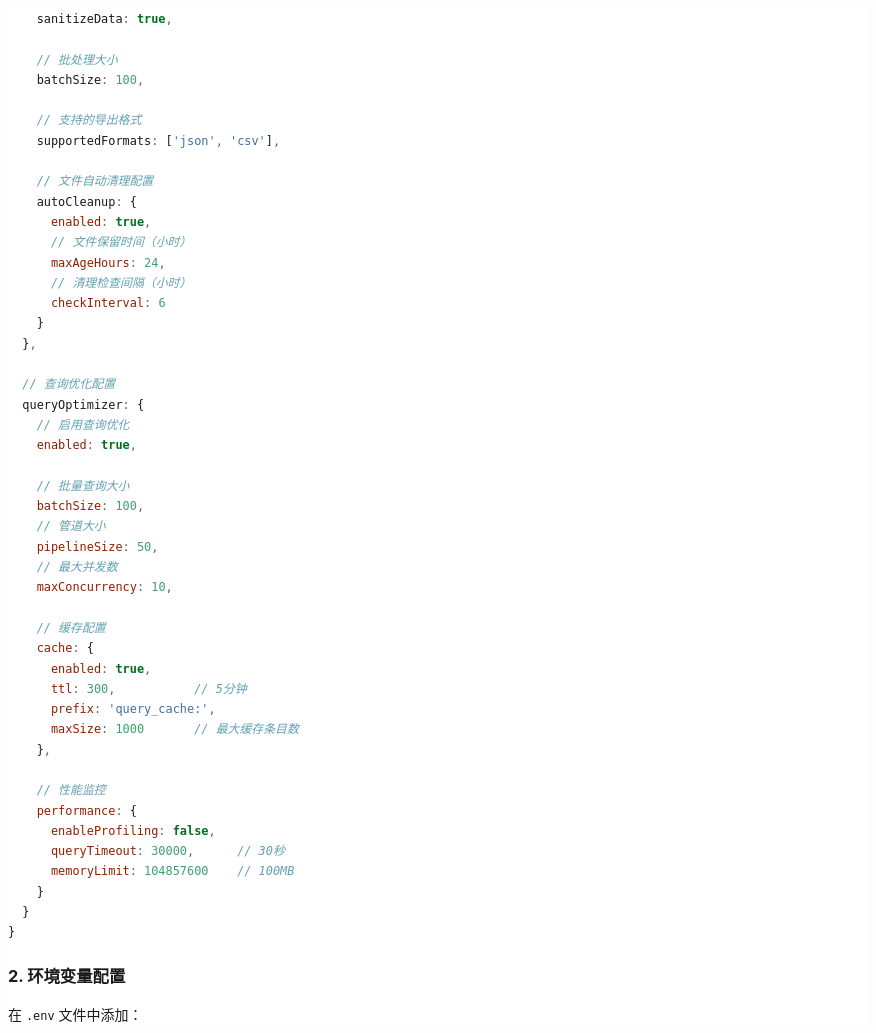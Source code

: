 ```javascript
    sanitizeData: true,
    
    // 批处理大小
    batchSize: 100,
    
    // 支持的导出格式
    supportedFormats: ['json', 'csv'],
    
    // 文件自动清理配置
    autoCleanup: {
      enabled: true,
      // 文件保留时间（小时）
      maxAgeHours: 24,
      // 清理检查间隔（小时）
      checkInterval: 6
    }
  },

  // 查询优化配置
  queryOptimizer: {
    // 启用查询优化
    enabled: true,
    
    // 批量查询大小
    batchSize: 100,
    // 管道大小
    pipelineSize: 50,
    // 最大并发数
    maxConcurrency: 10,
    
    // 缓存配置
    cache: {
      enabled: true,
      ttl: 300,           // 5分钟
      prefix: 'query_cache:',
      maxSize: 1000       // 最大缓存条目数
    },
    
    // 性能监控
    performance: {
      enableProfiling: false,
      queryTimeout: 30000,      // 30秒
      memoryLimit: 104857600    // 100MB
    }
  }
}
```

### 2. 环境变量配置

在 `.env` 文件中添加：
